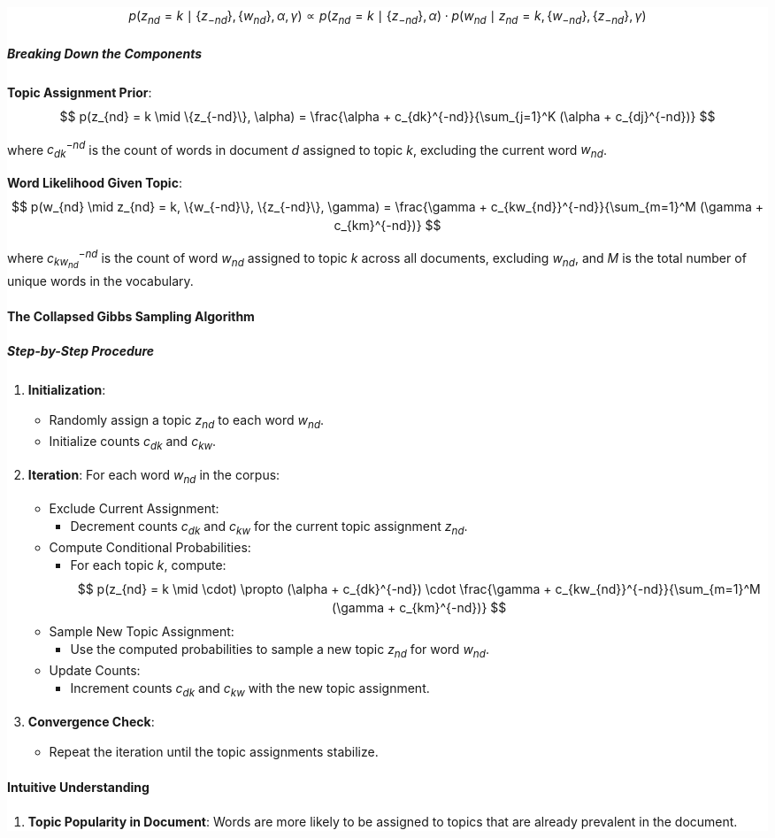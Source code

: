 $$
p(z_{nd} = k \mid \{z_{-nd}\}, \{w_{nd}\}, \alpha, \gamma) \propto p(z_{nd} = k \mid \{z_{-nd}\}, \alpha) \cdot p(w_{nd} \mid z_{nd} = k, \{w_{-nd}\}, \{z_{-nd}\}, \gamma)
$$

##### Breaking Down the Components

**Topic Assignment Prior**:
$$
p(z_{nd} = k \mid \{z_{-nd}\}, \alpha) = \frac{\alpha + c_{dk}^{-nd}}{\sum_{j=1}^K (\alpha + c_{dj}^{-nd})}
$$

where $c_{dk}^{-nd}$ is the count of words in document $d$ assigned to topic $k$, excluding the current word $w_{nd}$.

**Word Likelihood Given Topic**:
$$
p(w_{nd} \mid z_{nd} = k, \{w_{-nd}\}, \{z_{-nd}\}, \gamma) = \frac{\gamma + c_{kw_{nd}}^{-nd}}{\sum_{m=1}^M (\gamma + c_{km}^{-nd})}
$$

where $c_{kw_{nd}}^{-nd}$ is the count of word $w_{nd}$ assigned to topic $k$ across all documents, excluding $w_{nd}$, and $M$ is the total number of unique words in the vocabulary.

#### The Collapsed Gibbs Sampling Algorithm

##### Step-by-Step Procedure

1. **Initialization**:
    - Randomly assign a topic $z_{nd}$ to each word $w_{nd}$.
    - Initialize counts $c_{dk}$ and $c_{kw}$.

2. **Iteration**:
    For each word $w_{nd}$ in the corpus:
    - Exclude Current Assignment:
      - Decrement counts $c_{dk}$ and $c_{kw}$ for the current topic assignment $z_{nd}$.
    - Compute Conditional Probabilities:
      - For each topic $k$, compute:
        $$
        p(z_{nd} = k \mid \cdot) \propto (\alpha + c_{dk}^{-nd}) \cdot \frac{\gamma + c_{kw_{nd}}^{-nd}}{\sum_{m=1}^M (\gamma + c_{km}^{-nd})}
        $$
    - Sample New Topic Assignment:
      - Use the computed probabilities to sample a new topic $z_{nd}$ for word $w_{nd}$.
    - Update Counts:
      - Increment counts $c_{dk}$ and $c_{kw}$ with the new topic assignment.

3. **Convergence Check**:
   - Repeat the iteration until the topic assignments stabilize.

#### Intuitive Understanding

1. **Topic Popularity in Document**:
   Words are more likely to be assigned to topics that are already prevalent in the document.
